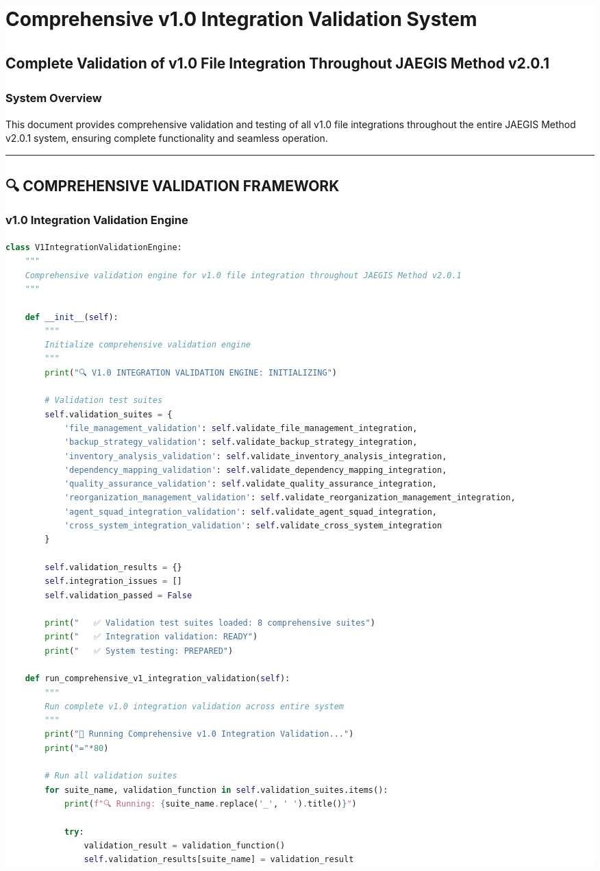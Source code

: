 # Comprehensive v1.0 Integration Validation System
## Complete Validation of v1.0 File Integration Throughout JAEGIS Method v2.0.1

### System Overview
This document provides comprehensive validation and testing of all v1.0 file integrations throughout the entire JAEGIS Method v2.0.1 system, ensuring complete functionality and seamless operation.

---

## 🔍 **COMPREHENSIVE VALIDATION FRAMEWORK**

### **v1.0 Integration Validation Engine**
```python
class V1IntegrationValidationEngine:
    """
    Comprehensive validation engine for v1.0 file integration throughout JAEGIS Method v2.0.1
    """
    
    def __init__(self):
        """
        Initialize comprehensive validation engine
        """
        print("🔍 V1.0 INTEGRATION VALIDATION ENGINE: INITIALIZING")
        
        # Validation test suites
        self.validation_suites = {
            'file_management_validation': self.validate_file_management_integration,
            'backup_strategy_validation': self.validate_backup_strategy_integration,
            'inventory_analysis_validation': self.validate_inventory_analysis_integration,
            'dependency_mapping_validation': self.validate_dependency_mapping_integration,
            'quality_assurance_validation': self.validate_quality_assurance_integration,
            'reorganization_management_validation': self.validate_reorganization_management_integration,
            'agent_squad_integration_validation': self.validate_agent_squad_integration,
            'cross_system_integration_validation': self.validate_cross_system_integration
        }
        
        self.validation_results = {}
        self.integration_issues = []
        self.validation_passed = False
        
        print("   ✅ Validation test suites loaded: 8 comprehensive suites")
        print("   ✅ Integration validation: READY")
        print("   ✅ System testing: PREPARED")
    
    def run_comprehensive_v1_integration_validation(self):
        """
        Run complete v1.0 integration validation across entire system
        """
        print("🚀 Running Comprehensive v1.0 Integration Validation...")
        print("="*80)
        
        # Run all validation suites
        for suite_name, validation_function in self.validation_suites.items():
            print(f"🔍 Running: {suite_name.replace('_', ' ').title()}")
            
            try:
                validation_result = validation_function()
                self.validation_results[suite_name] = validation_result
```